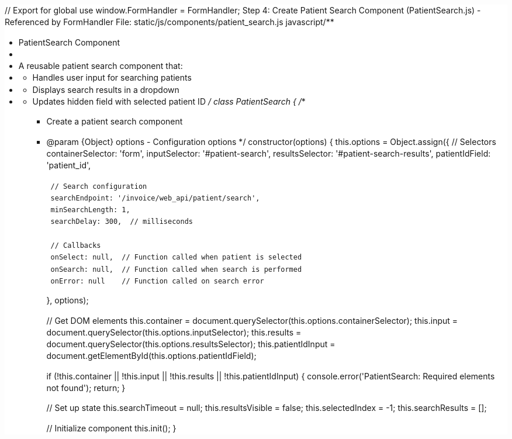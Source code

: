 // Export for global use
window.FormHandler = FormHandler;
Step 4: Create Patient Search Component (PatientSearch.js) - Referenced by FormHandler
File: static/js/components/patient_search.js
javascript/**
 * PatientSearch Component
 * 
 * A reusable patient search component that:
 * - Handles user input for searching patients
 * - Displays search results in a dropdown
 * - Updates hidden field with selected patient ID
 */
class PatientSearch {
    /**
     * Create a patient search component
     * @param {Object} options - Configuration options
     */
    constructor(options) {
        this.options = Object.assign({
            // Selectors
            containerSelector: 'form',
            inputSelector: '#patient-search',
            resultsSelector: '#patient-search-results',
            patientIdField: 'patient_id',
            
            // Search configuration
            searchEndpoint: '/invoice/web_api/patient/search',
            minSearchLength: 1,
            searchDelay: 300,  // milliseconds
            
            // Callbacks
            onSelect: null,  // Function called when patient is selected
            onSearch: null,  // Function called when search is performed
            onError: null    // Function called on search error
        }, options);
        
        // Get DOM elements
        this.container = document.querySelector(this.options.containerSelector);
        this.input = document.querySelector(this.options.inputSelector);
        this.results = document.querySelector(this.options.resultsSelector);
        this.patientIdInput = document.getElementById(this.options.patientIdField);
        
        if (!this.container || !this.input || !this.results || !this.patientIdInput) {
            console.error('PatientSearch: Required elements not found');
            return;
        }
        
        // Set up state
        this.searchTimeout = null;
        this.resultsVisible = false;
        this.selectedIndex = -1;
        this.searchResults = [];
        
        // Initialize component
        this.init();
    }
    